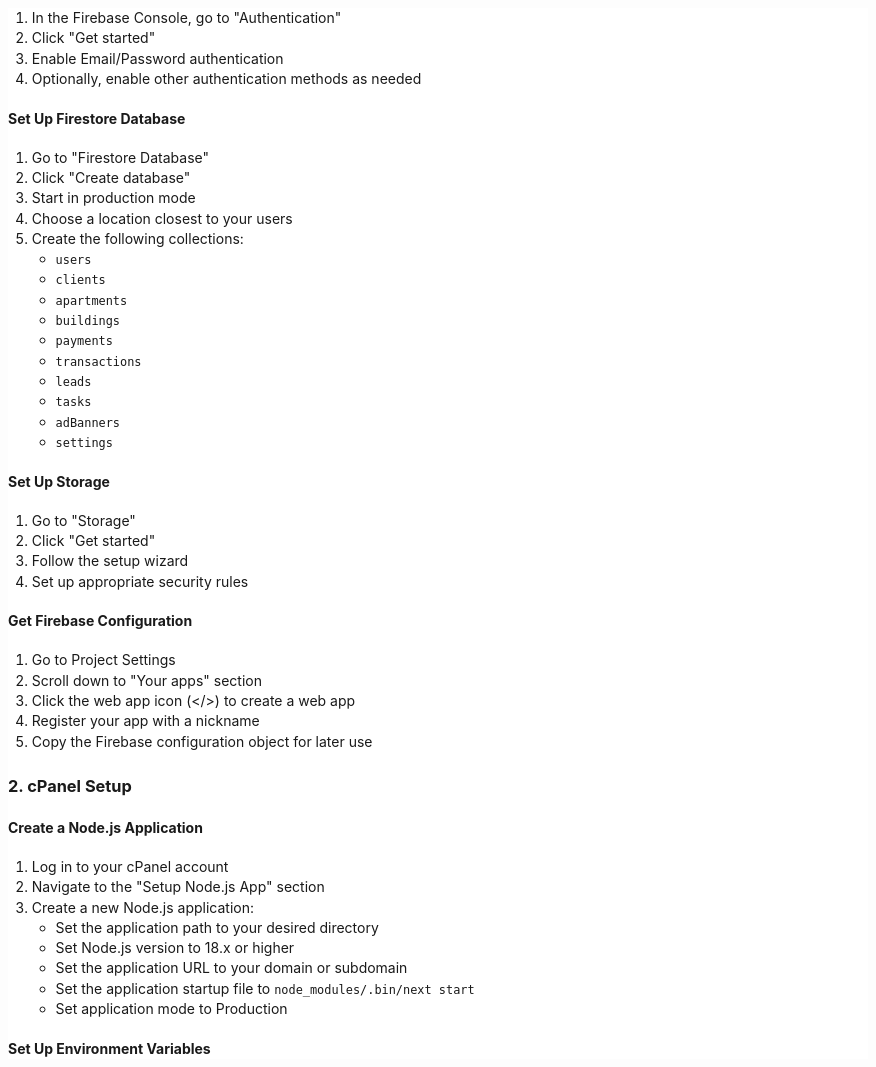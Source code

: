 1. In the Firebase Console, go to "Authentication"
2. Click "Get started"
3. Enable Email/Password authentication
4. Optionally, enable other authentication methods as needed

#### Set Up Firestore Database

1. Go to "Firestore Database"
2. Click "Create database"
3. Start in production mode
4. Choose a location closest to your users
5. Create the following collections:
   - `users`
   - `clients`
   - `apartments`
   - `buildings`
   - `payments`
   - `transactions`
   - `leads`
   - `tasks`
   - `adBanners`
   - `settings`

#### Set Up Storage

1. Go to "Storage"
2. Click "Get started"
3. Follow the setup wizard
4. Set up appropriate security rules

#### Get Firebase Configuration

1. Go to Project Settings
2. Scroll down to "Your apps" section
3. Click the web app icon (</>) to create a web app
4. Register your app with a nickname
5. Copy the Firebase configuration object for later use

### 2. cPanel Setup

#### Create a Node.js Application

1. Log in to your cPanel account
2. Navigate to the "Setup Node.js App" section
3. Create a new Node.js application:
   - Set the application path to your desired directory
   - Set Node.js version to 18.x or higher
   - Set the application URL to your domain or subdomain
   - Set the application startup file to `node_modules/.bin/next start`
   - Set application mode to Production

#### Set Up Environment Variables
